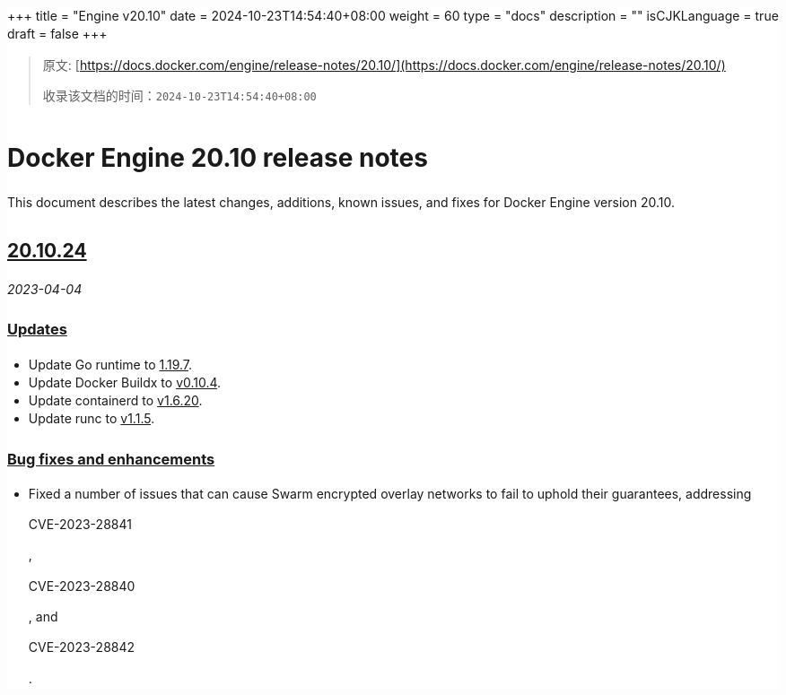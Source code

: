 +++
title = "Engine v20.10"
date = 2024-10-23T14:54:40+08:00
weight = 60
type = "docs"
description = ""
isCJKLanguage = true
draft = false
+++

> 原文: [https://docs.docker.com/engine/release-notes/20.10/](https://docs.docker.com/engine/release-notes/20.10/)
>
> 收录该文档的时间：`2024-10-23T14:54:40+08:00`

# Docker Engine 20.10 release notes

This document describes the latest changes, additions, known issues, and fixes for Docker Engine version 20.10.

## [20.10.24](https://docs.docker.com/engine/release-notes/20.10/#201024)

*2023-04-04*

### [Updates](https://docs.docker.com/engine/release-notes/20.10/#updates)

- Update Go runtime to [1.19.7](https://go.dev/doc/devel/release#go1.19.minor).
- Update Docker Buildx to [v0.10.4](https://github.com/docker/buildx/releases/tag/v0.10.4).
- Update containerd to [v1.6.20](https://github.com/containerd/containerd/releases/tag/v1.6.20).
- Update runc to [v1.1.5](https://github.com/opencontainers/runc/releases/tag/v1.1.5).

### [Bug fixes and enhancements](https://docs.docker.com/engine/release-notes/20.10/#bug-fixes-and-enhancements)

- Fixed a number of issues that can cause Swarm encrypted overlay networks to fail to uphold their guarantees, addressing

   

  CVE-2023-28841

  ,

   

  CVE-2023-28840

  , and

   

  CVE-2023-28842

  .
